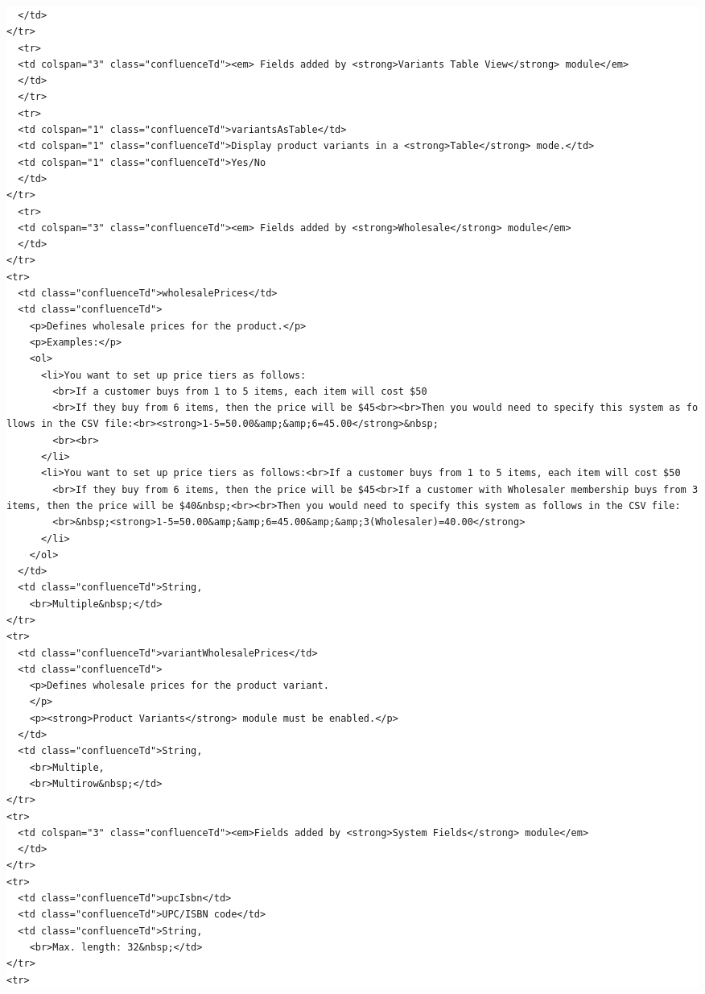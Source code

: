       </td>
    </tr>
      <tr>
      <td colspan="3" class="confluenceTd"><em> Fields added by <strong>Variants Table View</strong> module</em>
      </td>
      </tr>
      <tr>
      <td colspan="1" class="confluenceTd">variantsAsTable</td>
      <td colspan="1" class="confluenceTd">Display product variants in a <strong>Table</strong> mode.</td>
      <td colspan="1" class="confluenceTd">Yes/No
      </td>
    </tr>
      <tr>
      <td colspan="3" class="confluenceTd"><em> Fields added by <strong>Wholesale</strong> module</em>
      </td>
    </tr>
    <tr>
      <td class="confluenceTd">wholesalePrices</td>
      <td class="confluenceTd">
        <p>Defines wholesale prices for the product.</p>
        <p>Examples:</p>
        <ol>
          <li>You want to set up price tiers as follows:
            <br>If a customer buys from 1 to 5 items, each item will cost $50
            <br>If they buy from 6 items, then the price will be $45<br><br>Then you would need to specify this system as follows in the CSV file:<br><strong>1-5=50.00&amp;&amp;6=45.00</strong>&nbsp;
            <br><br>
          </li>
          <li>You want to set up price tiers as follows:<br>If a customer buys from 1 to 5 items, each item will cost $50
            <br>If they buy from 6 items, then the price will be $45<br>If a customer with Wholesaler membership buys from 3 items, then the price will be $40&nbsp;<br><br>Then you would need to specify this system as follows in the CSV file:
            <br>&nbsp;<strong>1-5=50.00&amp;&amp;6=45.00&amp;&amp;3(Wholesaler)=40.00</strong>
          </li>
        </ol>
      </td>
      <td class="confluenceTd">String,
        <br>Multiple&nbsp;</td>
    </tr>
    <tr>
      <td class="confluenceTd">variantWholesalePrices</td>
      <td class="confluenceTd">
        <p>Defines wholesale prices for the product variant.
        </p>
        <p><strong>Product Variants</strong> module must be enabled.</p>
      </td>
      <td class="confluenceTd">String,
        <br>Multiple,
        <br>Multirow&nbsp;</td>
    </tr>
    <tr>
      <td colspan="3" class="confluenceTd"><em>Fields added by <strong>System Fields</strong> module</em>
      </td>
    </tr>
    <tr>
      <td class="confluenceTd">upcIsbn</td>
      <td class="confluenceTd">UPC/ISBN code</td>
      <td class="confluenceTd">String,
        <br>Max. length: 32&nbsp;</td>
    </tr>
    <tr>